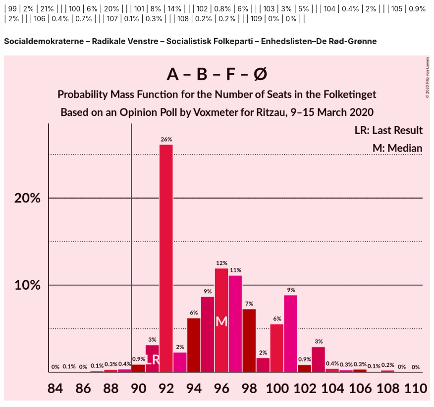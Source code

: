 | 99 | 2% | 21% |  |
| 100 | 6% | 20% |  |
| 101 | 8% | 14% |  |
| 102 | 0.8% | 6% |  |
| 103 | 3% | 5% |  |
| 104 | 0.4% | 2% |  |
| 105 | 0.9% | 2% |  |
| 106 | 0.4% | 0.7% |  |
| 107 | 0.1% | 0.3% |  |
| 108 | 0.2% | 0.2% |  |
| 109 | 0% | 0% |  |

### Socialdemokraterne – Radikale Venstre – Socialistisk Folkeparti – Enhedslisten–De Rød-Grønne

![Graph with seats probability mass function not yet produced](2020-03-15-Voxmeter-coalitions-seats-pmf-a–b–f–ø.png "Seats Probability Mass Function")
